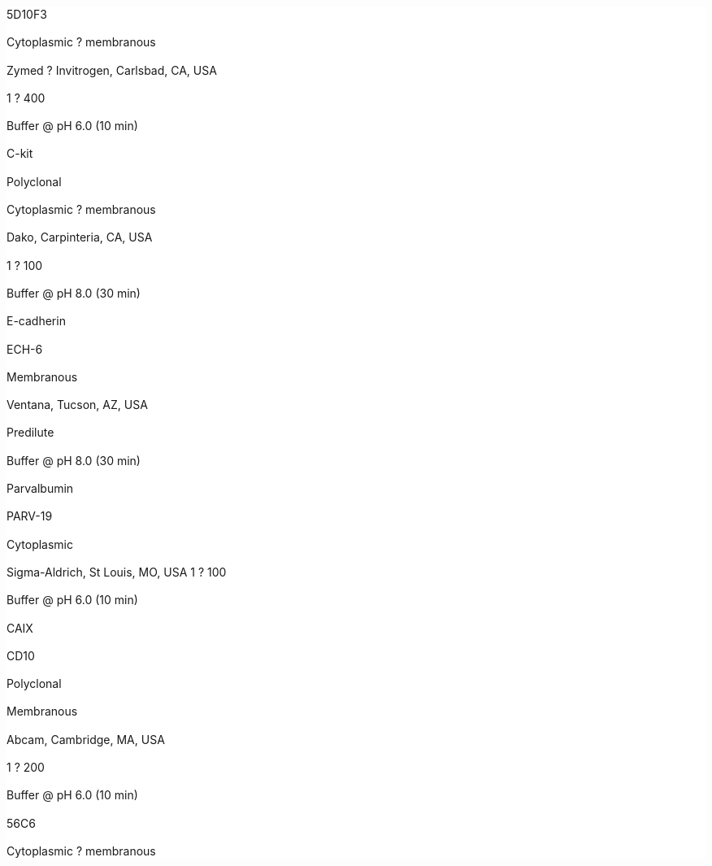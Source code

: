 5D10F3

Cytoplasmic ?
membranous

Zymed ? Invitrogen, Carlsbad,
CA, USA

1 ? 400

Buffer @ pH 6.0 (10 min)

C-kit

Polyclonal

Cytoplasmic ?
membranous

Dako, Carpinteria, CA, USA

1 ? 100

Buffer @ pH 8.0 (30 min)

E-cadherin

ECH-6

Membranous

Ventana, Tucson, AZ, USA

Predilute

Buffer @ pH 8.0 (30 min)

Parvalbumin

PARV-19

Cytoplasmic

Sigma-Aldrich, St Louis, MO, USA 1 ? 100

Buffer @ pH 6.0 (10 min)

CAIX

CD10

Polyclonal

Membranous

Abcam, Cambridge, MA, USA

1 ? 200

Buffer @ pH 6.0 (10 min)

56C6

Cytoplasmic ?
membranous

